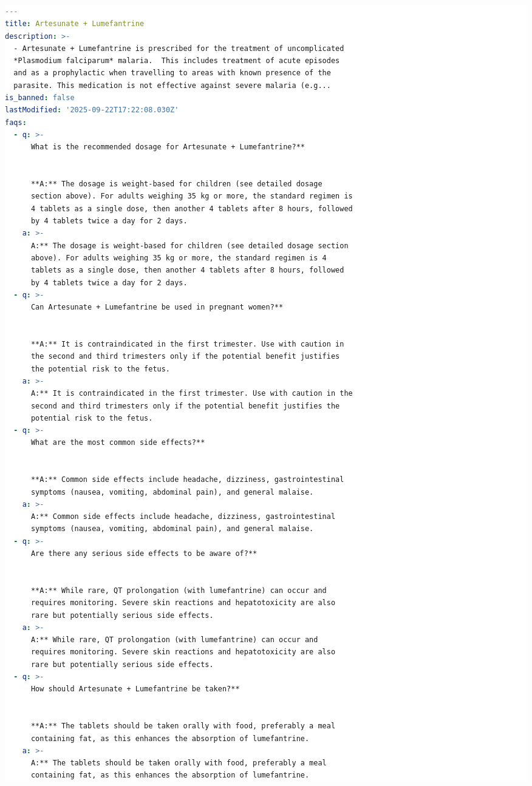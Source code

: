 ```yaml
---
title: Artesunate + Lumefantrine
description: >-
  - Artesunate + Lumefantrine is prescribed for the treatment of uncomplicated
  *Plasmodium falciparum* malaria.  This includes treatment of acute episodes
  and as a prophylactic when travelling to areas with known presence of the
  parasite. This medication is not effective against severe malaria (e.g...
is_banned: false
lastModified: '2025-09-22T17:22:08.030Z'
faqs:
  - q: >-
      What is the recommended dosage for Artesunate + Lumefantrine?**


      **A:** The dosage is weight-based for children (see detailed dosage
      section above). For adults weighing 35 kg or more, the standard regimen is
      4 tablets as a single dose, then another 4 tablets after 8 hours, followed
      by 4 tablets twice a day for 2 days.
    a: >-
      A:** The dosage is weight-based for children (see detailed dosage section
      above). For adults weighing 35 kg or more, the standard regimen is 4
      tablets as a single dose, then another 4 tablets after 8 hours, followed
      by 4 tablets twice a day for 2 days.
  - q: >-
      Can Artesunate + Lumefantrine be used in pregnant women?**


      **A:** It is contraindicated in the first trimester. Use with caution in
      the second and third trimesters only if the potential benefit justifies
      the potential risk to the fetus.
    a: >-
      A:** It is contraindicated in the first trimester. Use with caution in the
      second and third trimesters only if the potential benefit justifies the
      potential risk to the fetus.
  - q: >-
      What are the most common side effects?**


      **A:** Common side effects include headache, dizziness, gastrointestinal
      symptoms (nausea, vomiting, abdominal pain), and general malaise.
    a: >-
      A:** Common side effects include headache, dizziness, gastrointestinal
      symptoms (nausea, vomiting, abdominal pain), and general malaise.
  - q: >-
      Are there any serious side effects to be aware of?**


      **A:** While rare, QT prolongation (with lumefantrine) can occur and
      requires monitoring. Severe skin reactions and hepatotoxicity are also
      rare but potentially serious side effects.
    a: >-
      A:** While rare, QT prolongation (with lumefantrine) can occur and
      requires monitoring. Severe skin reactions and hepatotoxicity are also
      rare but potentially serious side effects.
  - q: >-
      How should Artesunate + Lumefantrine be taken?**


      **A:** The tablets should be taken orally with food, preferably a meal
      containing fat, as this enhances the absorption of lumefantrine.
    a: >-
      A:** The tablets should be taken orally with food, preferably a meal
      containing fat, as this enhances the absorption of lumefantrine.
```
